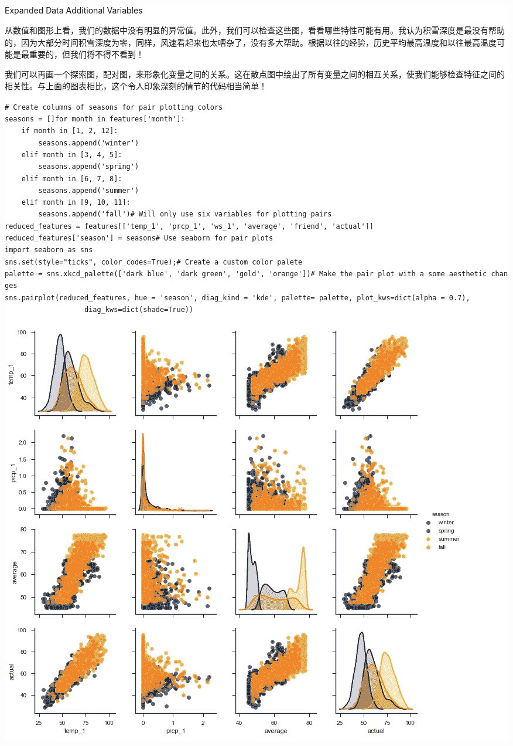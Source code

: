 Expanded Data Additional Variables

从数值和图形上看，我们的数据中没有明显的异常值。此外，我们可以检查这些图，看看哪些特性可能有用。我认为积雪深度是最没有帮助的，因为大部分时间积雪深度为零，同样，风速看起来也太嘈杂了，没有多大帮助。根据以往的经验，历史平均最高温度和以往最高温度可能是最重要的，但我们将不得不看到！

我们可以再画一个探索图，配对图，来形象化变量之间的关系。这在散点图中绘出了所有变量之间的相互关系，使我们能够检查特征之间的相关性。与上面的图表相比，这个令人印象深刻的情节的代码相当简单！

```
# Create columns of seasons for pair plotting colors
seasons = []for month in features['month']:
    if month in [1, 2, 12]:
        seasons.append('winter')
    elif month in [3, 4, 5]:
        seasons.append('spring')
    elif month in [6, 7, 8]:
        seasons.append('summer')
    elif month in [9, 10, 11]:
        seasons.append('fall')# Will only use six variables for plotting pairs
reduced_features = features[['temp_1', 'prcp_1', 'ws_1', 'average', 'friend', 'actual']]
reduced_features['season'] = seasons# Use seaborn for pair plots
import seaborn as sns
sns.set(style="ticks", color_codes=True);# Create a custom color palete
palette = sns.xkcd_palette(['dark blue', 'dark green', 'gold', 'orange'])# Make the pair plot with a some aesthetic changes
sns.pairplot(reduced_features, hue = 'season', diag_kind = 'kde', palette= palette, plot_kws=dict(alpha = 0.7),
                   diag_kws=dict(shade=True))
```

![](img/dd2a4d39b3653df8a9d61112c7be18eb.png)